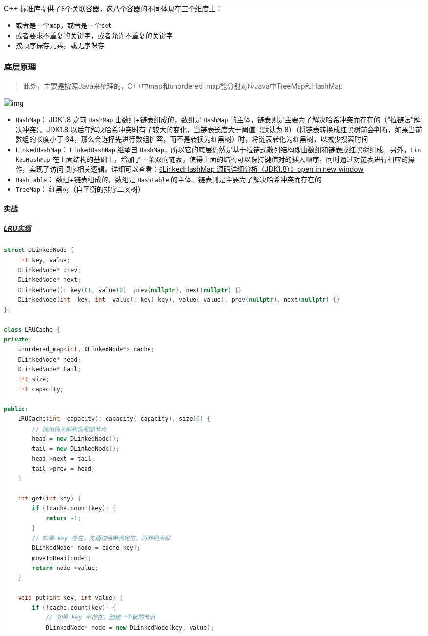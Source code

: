 C++ 标准库提供了8个关联容器，这八个容器的不同体现在三个维度上：

* 或者是一个`map`，或者是一个`set`
* 或者要求不重复的关键字，或者允许不重复的关键字
* 按顺序保存元素，或无序保存

### 底层原理

> 此处，主要是按照Java来梳理的，C++中map和unordered_map能分别对应Java中TreeMap和HashMap

![img](https://javaguide.cn/assets/java-collection-hierarchy.1727461b.png)

- `HashMap`： JDK1.8 之前 `HashMap` 由数组+链表组成的，数组是 `HashMap` 的主体，链表则是主要为了解决哈希冲突而存在的（“拉链法”解决冲突）。JDK1.8 以后在解决哈希冲突时有了较大的变化，当链表长度大于阈值（默认为 8）（将链表转换成红黑树前会判断，如果当前数组的长度小于 64，那么会选择先进行数组扩容，而不是转换为红黑树）时，将链表转化为红黑树，以减少搜索时间
- `LinkedHashMap`： `LinkedHashMap` 继承自 `HashMap`，所以它的底层仍然是基于拉链式散列结构即由数组和链表或红黑树组成。另外，`LinkedHashMap` 在上面结构的基础上，增加了一条双向链表，使得上面的结构可以保持键值对的插入顺序。同时通过对链表进行相应的操作，实现了访问顺序相关逻辑。详细可以查看：[《LinkedHashMap 源码详细分析（JDK1.8）》open in new window](https://www.imooc.com/article/22931)
- `Hashtable`： 数组+链表组成的，数组是 `Hashtable` 的主体，链表则是主要为了解决哈希冲突而存在的
- `TreeMap`： 红黑树（自平衡的排序二叉树）

#### 实战

##### [LRU实现](https://leetcode-cn.com/problems/lru-cache/)

``` c++ 
struct DLinkedNode {
    int key, value;
    DLinkedNode* prev;
    DLinkedNode* next;
    DLinkedNode(): key(0), value(0), prev(nullptr), next(nullptr) {}
    DLinkedNode(int _key, int _value): key(_key), value(_value), prev(nullptr), next(nullptr) {}
};

class LRUCache {
private:
    unordered_map<int, DLinkedNode*> cache;
    DLinkedNode* head;
    DLinkedNode* tail;
    int size;
    int capacity;

public:
    LRUCache(int _capacity): capacity(_capacity), size(0) {
        // 使用伪头部和伪尾部节点
        head = new DLinkedNode();
        tail = new DLinkedNode();
        head->next = tail;
        tail->prev = head;
    }
    
    int get(int key) {
        if (!cache.count(key)) {
            return -1;
        }
        // 如果 key 存在，先通过哈希表定位，再移到头部
        DLinkedNode* node = cache[key];
        moveToHead(node);
        return node->value;
    }
    
    void put(int key, int value) {
        if (!cache.count(key)) {
            // 如果 key 不存在，创建一个新的节点
            DLinkedNode* node = new DLinkedNode(key, value);
```
